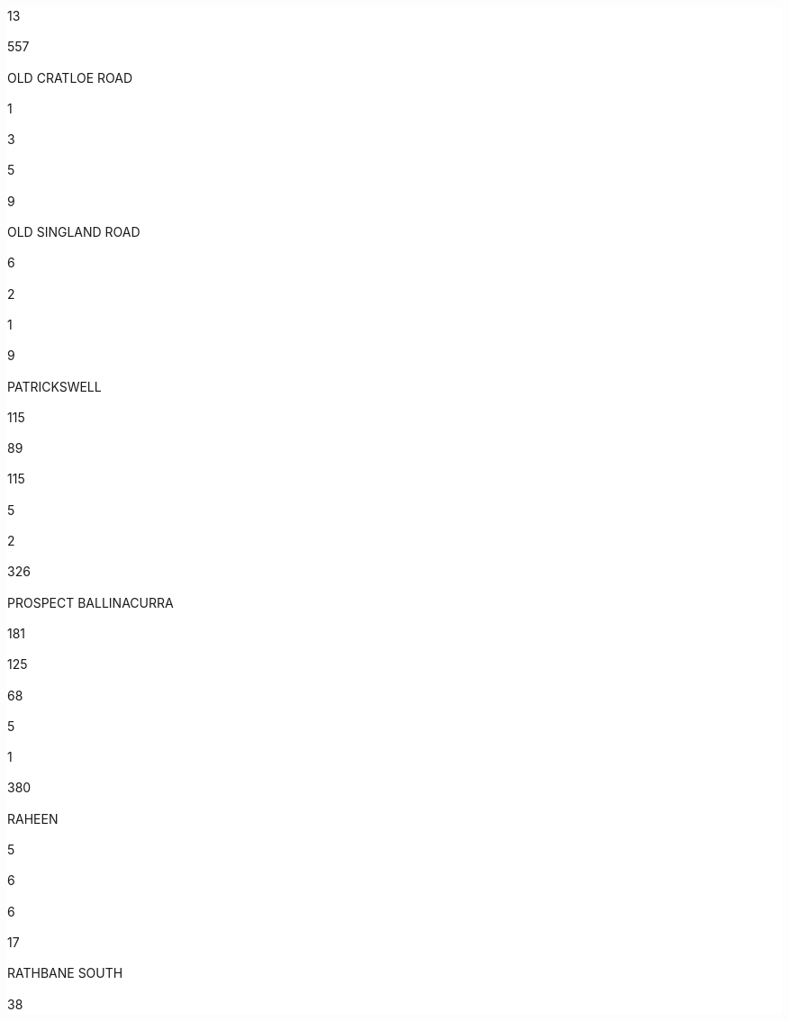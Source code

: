 13

557

OLD CRATLOE ROAD

1

3

5

9

OLD SINGLAND ROAD

6

2

1

9

PATRICKSWELL

115

89

115

5

2

326

PROSPECT BALLINACURRA

181

125

68

5

1

380

RAHEEN

5

6

6

17

RATHBANE SOUTH

38
